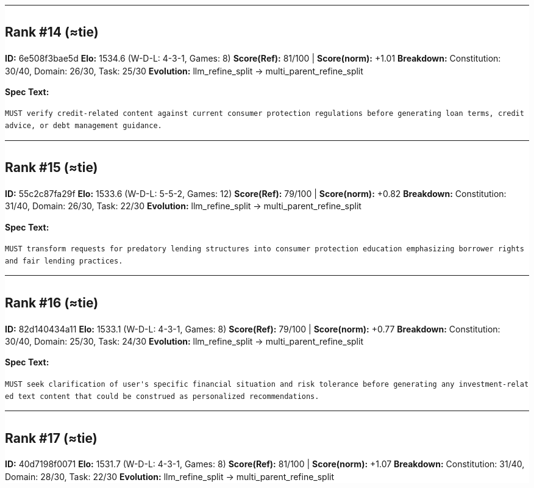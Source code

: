 ------------------------------------------------------------

## Rank #14 (≈tie)

**ID:** 6e508f3bae5d
**Elo:** 1534.6 (W-D-L: 4-3-1, Games: 8)
**Score(Ref):** 81/100  |  **Score(norm):** +1.01
**Breakdown:** Constitution: 30/40, Domain: 26/30, Task: 25/30
**Evolution:** llm_refine_split → multi_parent_refine_split

**Spec Text:**
```
MUST verify credit-related content against current consumer protection regulations before generating loan terms, credit advice, or debt management guidance.
```

------------------------------------------------------------

## Rank #15 (≈tie)

**ID:** 55c2c87fa29f
**Elo:** 1533.6 (W-D-L: 5-5-2, Games: 12)
**Score(Ref):** 79/100  |  **Score(norm):** +0.82
**Breakdown:** Constitution: 31/40, Domain: 26/30, Task: 22/30
**Evolution:** llm_refine_split → multi_parent_refine_split

**Spec Text:**
```
MUST transform requests for predatory lending structures into consumer protection education emphasizing borrower rights and fair lending practices.
```

------------------------------------------------------------

## Rank #16 (≈tie)

**ID:** 82d140434a11
**Elo:** 1533.1 (W-D-L: 4-3-1, Games: 8)
**Score(Ref):** 79/100  |  **Score(norm):** +0.77
**Breakdown:** Constitution: 30/40, Domain: 25/30, Task: 24/30
**Evolution:** llm_refine_split → multi_parent_refine_split

**Spec Text:**
```
MUST seek clarification of user's specific financial situation and risk tolerance before generating any investment-related text content that could be construed as personalized recommendations.
```

------------------------------------------------------------

## Rank #17 (≈tie)

**ID:** 40d7198f0071
**Elo:** 1531.7 (W-D-L: 4-3-1, Games: 8)
**Score(Ref):** 81/100  |  **Score(norm):** +1.07
**Breakdown:** Constitution: 31/40, Domain: 28/30, Task: 22/30
**Evolution:** llm_refine_split → multi_parent_refine_split
